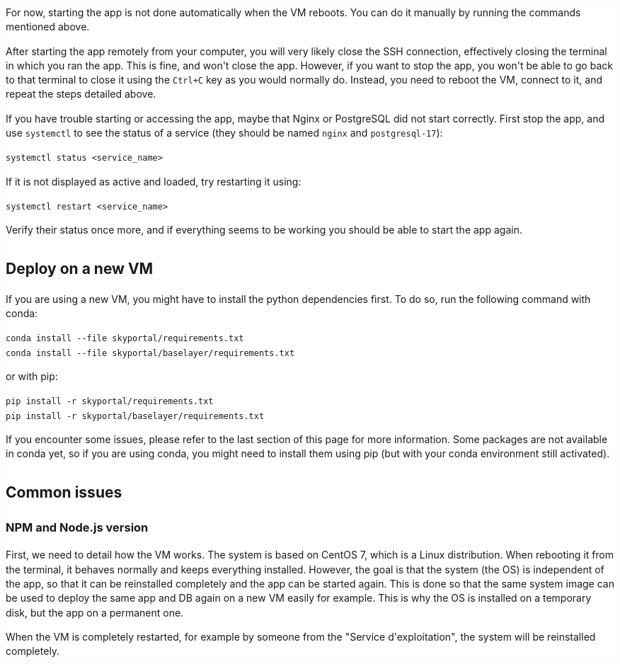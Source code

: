 For now, starting the app is not done automatically when the VM reboots. You can do it manually by running the commands mentioned above.

After starting the app remotely from your computer, you will very likely close the SSH connection, effectively closing the terminal in which you ran the app. This is fine, and won't close the app. However, if you want to stop the app, you won't be able to go back to that terminal to close it using the `Ctrl+C` key as you would normally do. Instead, you need to reboot the VM, connect to it, and repeat the steps detailed above.

If you have trouble starting or accessing the app, maybe that Nginx or PostgreSQL did not start correctly. First stop the app, and use `systemctl` to see the status of a service (they should be named `nginx` and `postgresql-17`):
```
systemctl status <service_name>
```

If it is not displayed as active and loaded, try restarting it using:
```
systemctl restart <service_name>
```

Verify their status once more, and if everything seems to be working you should be able to start the app again.

## Deploy on a new VM

If you are using a new VM, you might have to install the python dependencies first. To do so, run the following command with conda:
```
conda install --file skyportal/requirements.txt
conda install --file skyportal/baselayer/requirements.txt
```

or with pip:
```
pip install -r skyportal/requirements.txt
pip install -r skyportal/baselayer/requirements.txt
```

If you encounter some issues, please refer to the last section of this page for more information. Some packages are not available in conda yet, so if you are using conda, you might need to install them using pip (but with your conda environment still activated).

## Common issues

### NPM and Node.js version

First, we need to detail how the VM works. The system is based on CentOS 7, which is a Linux distribution. When rebooting it from the terminal, it behaves normally and keeps everything installed. However, the goal is that the system (the OS) is independent of the app, so that it can be reinstalled completely and the app can be started again. This is done so that the same system image can be used to deploy the same app and DB again on a new VM easily for example. This is why the OS is installed on a temporary disk, but the app on a permanent one.

When the VM is completely restarted, for example by someone from the "Service d'exploitation", the system will be reinstalled completely.
